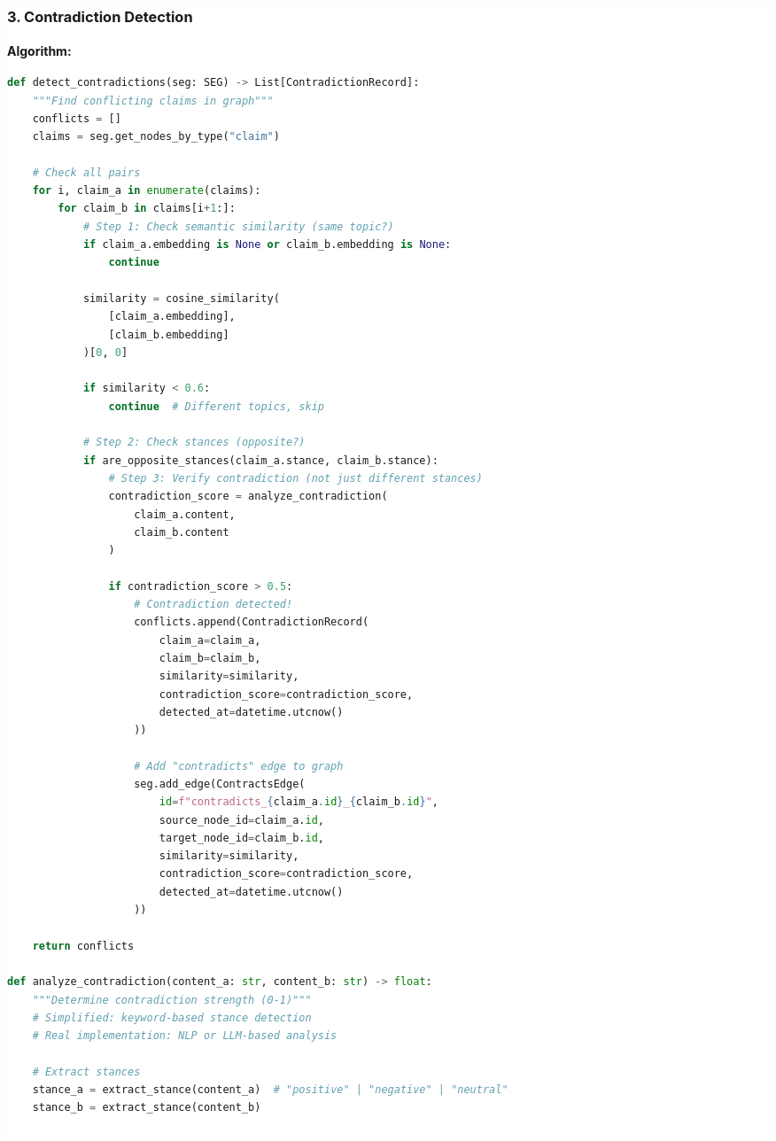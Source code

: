 
### 3. Contradiction Detection

**Algorithm:**
```python
def detect_contradictions(seg: SEG) -> List[ContradictionRecord]:
    """Find conflicting claims in graph"""
    conflicts = []
    claims = seg.get_nodes_by_type("claim")
    
    # Check all pairs
    for i, claim_a in enumerate(claims):
        for claim_b in claims[i+1:]:
            # Step 1: Check semantic similarity (same topic?)
            if claim_a.embedding is None or claim_b.embedding is None:
                continue
            
            similarity = cosine_similarity(
                [claim_a.embedding],
                [claim_b.embedding]
            )[0, 0]
            
            if similarity < 0.6:
                continue  # Different topics, skip
            
            # Step 2: Check stances (opposite?)
            if are_opposite_stances(claim_a.stance, claim_b.stance):
                # Step 3: Verify contradiction (not just different stances)
                contradiction_score = analyze_contradiction(
                    claim_a.content,
                    claim_b.content
                )
                
                if contradiction_score > 0.5:
                    # Contradiction detected!
                    conflicts.append(ContradictionRecord(
                        claim_a=claim_a,
                        claim_b=claim_b,
                        similarity=similarity,
                        contradiction_score=contradiction_score,
                        detected_at=datetime.utcnow()
                    ))
                    
                    # Add "contradicts" edge to graph
                    seg.add_edge(ContractsEdge(
                        id=f"contradicts_{claim_a.id}_{claim_b.id}",
                        source_node_id=claim_a.id,
                        target_node_id=claim_b.id,
                        similarity=similarity,
                        contradiction_score=contradiction_score,
                        detected_at=datetime.utcnow()
                    ))
    
    return conflicts

def analyze_contradiction(content_a: str, content_b: str) -> float:
    """Determine contradiction strength (0-1)"""
    # Simplified: keyword-based stance detection
    # Real implementation: NLP or LLM-based analysis
    
    # Extract stances
    stance_a = extract_stance(content_a)  # "positive" | "negative" | "neutral"
    stance_b = extract_stance(content_b)
    
```